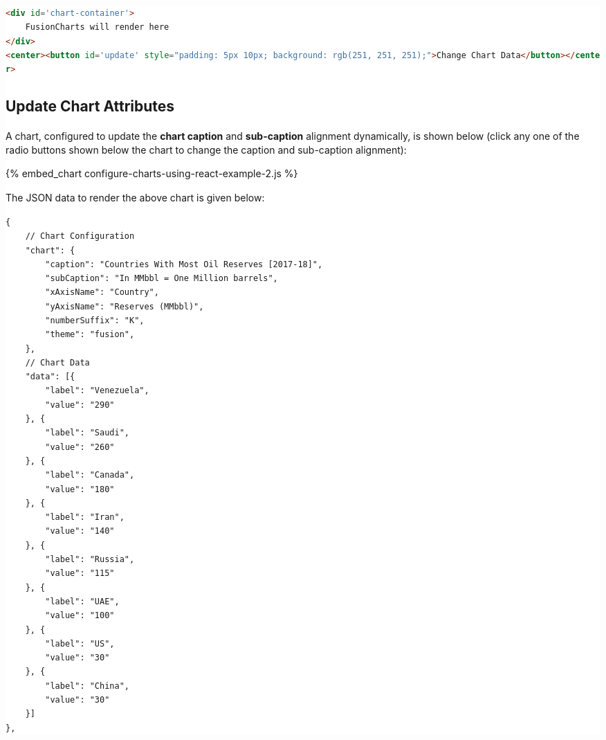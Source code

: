 ```html
<div id='chart-container'>
    FusionCharts will render here
</div>
<center><button id='update' style="padding: 5px 10px; background: rgb(251, 251, 251);">Change Chart Data</button></center>
```

## Update Chart Attributes

A chart, configured to update the **chart caption** and **sub-caption** alignment dynamically, is shown below (click any one of the radio buttons shown below the chart to change the caption and sub-caption alignment):

{% embed_chart configure-charts-using-react-example-2.js %}

The JSON data to render the above chart is given below:

```
{
    // Chart Configuration
    "chart": {
        "caption": "Countries With Most Oil Reserves [2017-18]",
        "subCaption": "In MMbbl = One Million barrels",
        "xAxisName": "Country",
        "yAxisName": "Reserves (MMbbl)",
        "numberSuffix": "K",
        "theme": "fusion",
    },
    // Chart Data
    "data": [{
        "label": "Venezuela",
        "value": "290"
    }, {
        "label": "Saudi",
        "value": "260"
    }, {
        "label": "Canada",
        "value": "180"
    }, {
        "label": "Iran",
        "value": "140"
    }, {
        "label": "Russia",
        "value": "115"
    }, {
        "label": "UAE",
        "value": "100"
    }, {
        "label": "US",
        "value": "30"
    }, {
        "label": "China",
        "value": "30"
    }]
},
```
